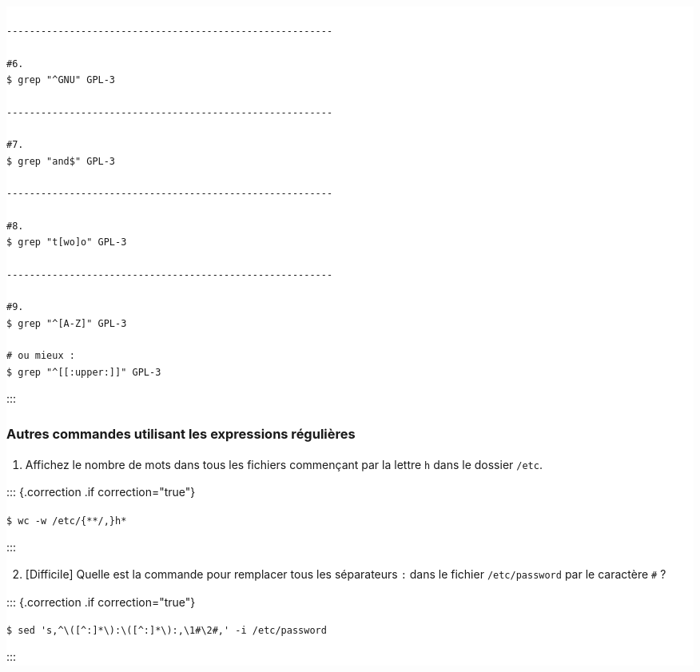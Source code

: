 ```

---------------------------------------------------------

#6.
$ grep "^GNU" GPL-3

---------------------------------------------------------

#7.
$ grep "and$" GPL-3

---------------------------------------------------------

#8.
$ grep "t[wo]o" GPL-3

---------------------------------------------------------

#9.
$ grep "^[A-Z]" GPL-3

# ou mieux :
$ grep "^[[:upper:]]" GPL-3
```
:::

### Autres commandes utilisant les expressions régulières

1. Affichez le nombre de mots dans tous les fichiers commençant par la lettre `h` dans le dossier `/etc`.

::: {.correction .if correction="true"}
```
$ wc -w /etc/{**/,}h*
```
:::

2. [Difficile] Quelle est la commande pour remplacer tous les séparateurs `:` dans le fichier `/etc/password` par le caractère `#` ?

::: {.correction .if correction="true"}
```
$ sed 's,^\([^:]*\):\([^:]*\):,\1#\2#,' -i /etc/password
```
:::
